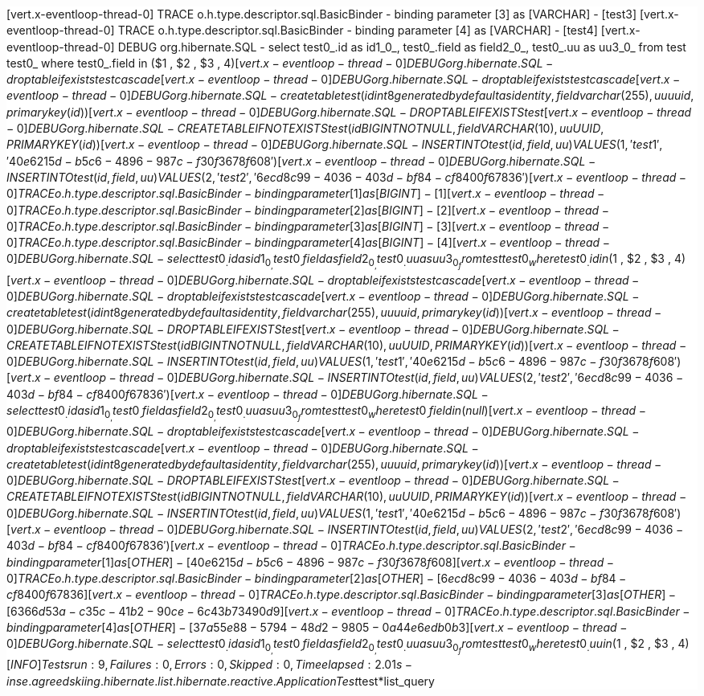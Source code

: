 [vert.x-eventloop-thread-0] TRACE o.h.type.descriptor.sql.BasicBinder - binding parameter [3] as [VARCHAR] - [test3]
[vert.x-eventloop-thread-0] TRACE o.h.type.descriptor.sql.BasicBinder - binding parameter [4] as [VARCHAR] - [test4]
[vert.x-eventloop-thread-0] DEBUG org.hibernate.SQL - select test0_.id as id1_0_, test0_.field as field2_0_, test0_.uu as uu3_0_ from test test0_ where test0_.field in ($1 , $2 , $3 , $4)
[vert.x-eventloop-thread-0] DEBUG org.hibernate.SQL - drop table if exists test cascade
[vert.x-eventloop-thread-0] DEBUG org.hibernate.SQL - drop table if exists test cascade
[vert.x-eventloop-thread-0] DEBUG org.hibernate.SQL - create table test (id int8 generated by default as identity, field varchar(255), uu uuid, primary key (id))
[vert.x-eventloop-thread-0] DEBUG org.hibernate.SQL - DROP TABLE IF EXISTS test
[vert.x-eventloop-thread-0] DEBUG org.hibernate.SQL - CREATE TABLE IF NOT EXISTS test (id BIGINT NOT NULL, field VARCHAR(10), uu UUID, PRIMARY KEY (id))
[vert.x-eventloop-thread-0] DEBUG org.hibernate.SQL - INSERT INTO test (id, field, uu) VALUES (1, 'test1', '40e6215d-b5c6-4896-987c-f30f3678f608')
[vert.x-eventloop-thread-0] DEBUG org.hibernate.SQL - INSERT INTO test (id, field, uu) VALUES (2, 'test2', '6ecd8c99-4036-403d-bf84-cf8400f67836')
[vert.x-eventloop-thread-0] TRACE o.h.type.descriptor.sql.BasicBinder - binding parameter [1] as [BIGINT] - [1]
[vert.x-eventloop-thread-0] TRACE o.h.type.descriptor.sql.BasicBinder - binding parameter [2] as [BIGINT] - [2]
[vert.x-eventloop-thread-0] TRACE o.h.type.descriptor.sql.BasicBinder - binding parameter [3] as [BIGINT] - [3]
[vert.x-eventloop-thread-0] TRACE o.h.type.descriptor.sql.BasicBinder - binding parameter [4] as [BIGINT] - [4]
[vert.x-eventloop-thread-0] DEBUG org.hibernate.SQL - select test0_.id as id1_0_, test0_.field as field2_0_, test0_.uu as uu3_0_ from test test0_ where test0_.id in ($1 , $2 , $3 , $4)
[vert.x-eventloop-thread-0] DEBUG org.hibernate.SQL - drop table if exists test cascade
[vert.x-eventloop-thread-0] DEBUG org.hibernate.SQL - drop table if exists test cascade
[vert.x-eventloop-thread-0] DEBUG org.hibernate.SQL - create table test (id int8 generated by default as identity, field varchar(255), uu uuid, primary key (id))
[vert.x-eventloop-thread-0] DEBUG org.hibernate.SQL - DROP TABLE IF EXISTS test
[vert.x-eventloop-thread-0] DEBUG org.hibernate.SQL - CREATE TABLE IF NOT EXISTS test (id BIGINT NOT NULL, field VARCHAR(10), uu UUID, PRIMARY KEY (id))
[vert.x-eventloop-thread-0] DEBUG org.hibernate.SQL - INSERT INTO test (id, field, uu) VALUES (1, 'test1', '40e6215d-b5c6-4896-987c-f30f3678f608')
[vert.x-eventloop-thread-0] DEBUG org.hibernate.SQL - INSERT INTO test (id, field, uu) VALUES (2, 'test2', '6ecd8c99-4036-403d-bf84-cf8400f67836')
[vert.x-eventloop-thread-0] DEBUG org.hibernate.SQL - select test0_.id as id1_0_, test0_.field as field2_0_, test0_.uu as uu3_0_ from test test0_ where test0_.field in (null)
[vert.x-eventloop-thread-0] DEBUG org.hibernate.SQL - drop table if exists test cascade
[vert.x-eventloop-thread-0] DEBUG org.hibernate.SQL - drop table if exists test cascade
[vert.x-eventloop-thread-0] DEBUG org.hibernate.SQL - create table test (id int8 generated by default as identity, field varchar(255), uu uuid, primary key (id))
[vert.x-eventloop-thread-0] DEBUG org.hibernate.SQL - DROP TABLE IF EXISTS test
[vert.x-eventloop-thread-0] DEBUG org.hibernate.SQL - CREATE TABLE IF NOT EXISTS test (id BIGINT NOT NULL, field VARCHAR(10), uu UUID, PRIMARY KEY (id))
[vert.x-eventloop-thread-0] DEBUG org.hibernate.SQL - INSERT INTO test (id, field, uu) VALUES (1, 'test1', '40e6215d-b5c6-4896-987c-f30f3678f608')
[vert.x-eventloop-thread-0] DEBUG org.hibernate.SQL - INSERT INTO test (id, field, uu) VALUES (2, 'test2', '6ecd8c99-4036-403d-bf84-cf8400f67836')
[vert.x-eventloop-thread-0] TRACE o.h.type.descriptor.sql.BasicBinder - binding parameter [1] as [OTHER] - [40e6215d-b5c6-4896-987c-f30f3678f608]
[vert.x-eventloop-thread-0] TRACE o.h.type.descriptor.sql.BasicBinder - binding parameter [2] as [OTHER] - [6ecd8c99-4036-403d-bf84-cf8400f67836]
[vert.x-eventloop-thread-0] TRACE o.h.type.descriptor.sql.BasicBinder - binding parameter [3] as [OTHER] - [6366d53a-c35c-41b2-90ce-6c43b73490d9]
[vert.x-eventloop-thread-0] TRACE o.h.type.descriptor.sql.BasicBinder - binding parameter [4] as [OTHER] - [37a55e88-5794-48d2-9805-0a44e6edb0b3]
[vert.x-eventloop-thread-0] DEBUG org.hibernate.SQL - select test0_.id as id1_0_, test0_.field as field2_0_, test0_.uu as uu3_0_ from test test0_ where test0_.uu in ($1 , $2 , $3 , $4)
[INFO] Tests run: 9, Failures: 0, Errors: 0, Skipped: 0, Time elapsed: 2.01 s - in se.agreedskiing.hibernate.list.hibernate.reactive.ApplicationTest$test*list_query